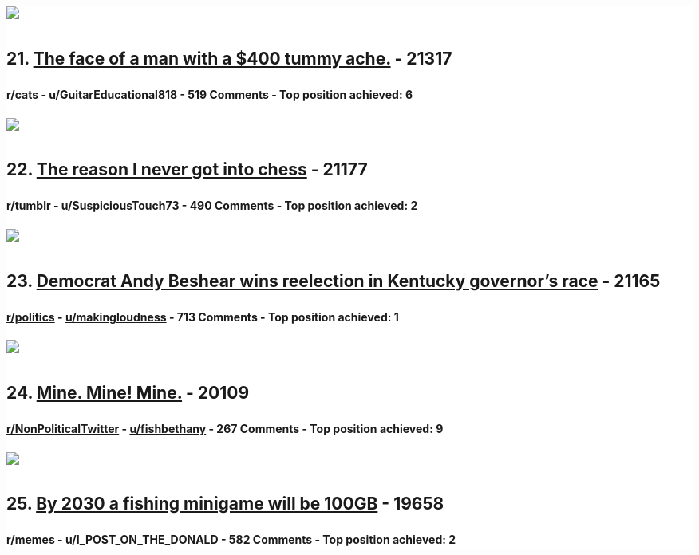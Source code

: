<a href="https://i.redd.it/caf49pzjivyb1.png"><img src="https://b.thumbs.redditmedia.com/geSiIYrUiDze-MvSJoTStBEt-N3FH9ij3bf7AdO3hRg.jpg"></img></a>

## 21. [The face of a man with a $400 tummy ache.](http://reddit.com/r/cats/comments/17q29iu/the_face_of_a_man_with_a_400_tummy_ache/) - 21317
#### [r/cats](http://reddit.com/r/cats) - [u/GuitarEducational818](http://reddit.com/u/GuitarEducational818) - 519 Comments - Top position achieved: 6

<a href="https://i.redd.it/s83vlfab9zyb1.jpg"><img src="https://b.thumbs.redditmedia.com/qWKfSp9Tlx5cMGOGBlJqE09hsIXkXnSa3nJM3twOOIk.jpg"></img></a>

## 22. [The reason I never got into chess](http://reddit.com/r/tumblr/comments/17pkc2q/the_reason_i_never_got_into_chess/) - 21177
#### [r/tumblr](http://reddit.com/r/tumblr) - [u/SuspiciousTouch73](http://reddit.com/u/SuspiciousTouch73) - 490 Comments - Top position achieved: 2

<a href="https://i.redd.it/p3c4wn5t8uyb1.jpg"><img src="https://b.thumbs.redditmedia.com/7QDwbFfshTscmvQy8El3ote6A0n9ZgK88MhgXt9DXxg.jpg"></img></a>

## 23. [Democrat Andy Beshear wins reelection in Kentucky governor’s race](http://reddit.com/r/politics/comments/17q9k7h/democrat_andy_beshear_wins_reelection_in_kentucky/) - 21165
#### [r/politics](http://reddit.com/r/politics) - [u/makingloudness](http://reddit.com/u/makingloudness) - 713 Comments - Top position achieved: 1

<a href="https://thehill.com/homenews/campaign/4297778-andy-beshear-kentucky-governors-race-democrat/"><img src="https://b.thumbs.redditmedia.com/NvFXMvChnQue1s-X1AEfpVu7fa1PhTc8Ii6unrTs3jc.jpg"></img></a>

## 24. [Mine. Mine! Mine.](http://reddit.com/r/NonPoliticalTwitter/comments/17pynpx/mine_mine_mine/) - 20109
#### [r/NonPoliticalTwitter](http://reddit.com/r/NonPoliticalTwitter) - [u/fishbethany](http://reddit.com/u/fishbethany) - 267 Comments - Top position achieved: 9

<a href="https://i.redd.it/7nrzxhh5hyyb1.jpg"><img src="https://b.thumbs.redditmedia.com/zqtoC9yA2vQGYfOcbG9vt8w4QNU1Qq0q16Q8y56zvNo.jpg"></img></a>

## 25. [By 2030 a fishing minigame will be 100GB](http://reddit.com/r/memes/comments/17pr1wb/by_2030_a_fishing_minigame_will_be_100gb/) - 19658
#### [r/memes](http://reddit.com/r/memes) - [u/I_POST_ON_THE_DONALD](http://reddit.com/u/I_POST_ON_THE_DONALD) - 582 Comments - Top position achieved: 2
